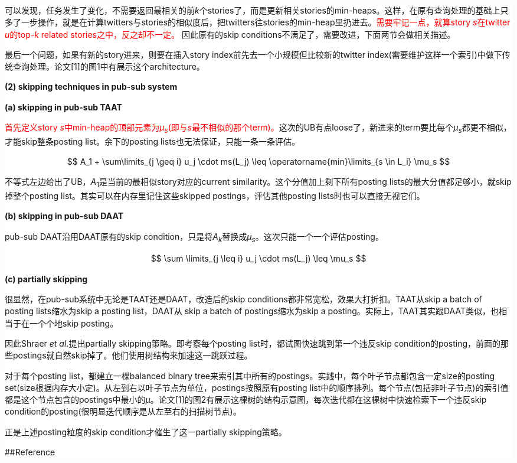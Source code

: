 可以发现，任务发生了变化，不需要返回最相关的前$k$个stories了，而是更新相关stories的min-heaps。这样，在原有查询处理的基础上只多了一步操作，就是在计算twitters与stories的相似度后，把twitters往stories的min-heap里扔进去。<font color="red">需要牢记一点，就算story $s$在twitter $u$的top-$k$ related stories之中，反之却不一定。</font> 因此原有的skip conditions不满足了，需要改进，下面两节会做相关描述。

最后一个问题，如果有新的story进来，则要在插入story index前先去一个小规模但比较新的twitter index(需要维护这样一个索引)中做下传统查询处理。论文[1]的图1中有展示这个architecture。

**(2) skipping techniques in pub-sub system**

**(a) skipping in pub-sub TAAT**

<font color="red">首先定义story $s$中min-heap的顶部元素为$\mu_s$(即与$s$最不相似的那个term)。</font>这次的UB有点loose了，新进来的term要比每个$\mu_s$都更不相似，才能skip整条posting list。余下的posting lists也无法保证，只能一条一条评估。

$$
A_1 + \sum\limits_{j \geq i} u_j \cdot ms(L_j) \leq \operatorname{min}\limits_{s \in L_i} \mu_s
$$

不等式左边给出了UB，$A_1$是当前的最相似story对应的current similarity。这个分值加上剩下所有posting lists的最大分值都足够小，就skip掉整个posting list。其实可以在内存里记住这些skipped postings，评估其他posting lists时也可以直接无视它们。

**(b) skipping in pub-sub DAAT**

pub-sub DAAT沿用DAAT原有的skip condition，只是将$A_k$替换成$\mu_s$。这次只能一个一个评估posting。

$$
\sum \limits_{j \leq i} u_j \cdot ms(L_j) \leq \mu_s
$$

**(c) partially skipping**

很显然，在pub-sub系统中无论是TAAT还是DAAT，改造后的skip conditions都非常宽松，效果大打折扣。TAAT从skip a batch of posting lists缩水为skip a posting list，DAAT从 skip a batch of postings缩水为skip a posting。实际上，TAAT其实跟DAAT类似，也相当于在一个个地skip posting。

因此Shraer $et\ al.$提出partially skipping策略。即考察每个posting list时，都试图快速跳到第一个违反skip condition的posting，前面的那些postings就自然skip掉了。他们使用树结构来加速这一跳跃过程。

对于每个posting list，都建立一棵balanced binary tree来索引其中所有的postings。实践中，每个叶子节点都包含一定size的posting set(size根据内存大小定)。从左到右以叶子节点为单位，postings按照原有posting list中的顺序排列。每个节点(包括非叶子节点)的索引值都是这个节点包含的postings中最小的$\mu$。论文[1]的图2有展示这棵树的结构示意图，每次迭代都在这棵树中快速检索下一个违反skip condition的posting(很明显迭代顺序是从左至右的扫描树节点)。

正是上述posting粒度的skip condition才催生了这一partially skipping策略。

##Reference

[^1]: Alexander Shraer $et\ al.$ Top-k Publish-Subscribe for Social Annotation of News. In Proceedings of VLDB, 2013.